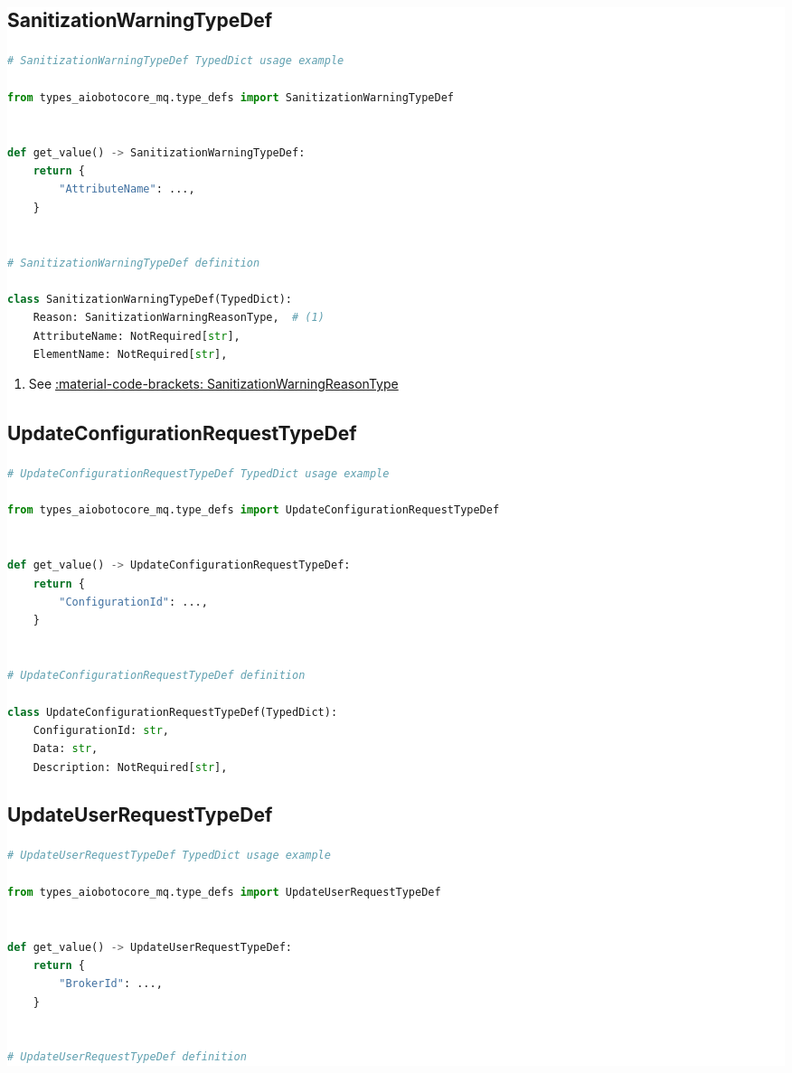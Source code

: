 

## SanitizationWarningTypeDef

```python
# SanitizationWarningTypeDef TypedDict usage example

from types_aiobotocore_mq.type_defs import SanitizationWarningTypeDef


def get_value() -> SanitizationWarningTypeDef:
    return {
        "AttributeName": ...,
    }


# SanitizationWarningTypeDef definition

class SanitizationWarningTypeDef(TypedDict):
    Reason: SanitizationWarningReasonType,  # (1)
    AttributeName: NotRequired[str],
    ElementName: NotRequired[str],
```

1. See [:material-code-brackets: SanitizationWarningReasonType](./literals.md#sanitizationwarningreasontype)

## UpdateConfigurationRequestTypeDef

```python
# UpdateConfigurationRequestTypeDef TypedDict usage example

from types_aiobotocore_mq.type_defs import UpdateConfigurationRequestTypeDef


def get_value() -> UpdateConfigurationRequestTypeDef:
    return {
        "ConfigurationId": ...,
    }


# UpdateConfigurationRequestTypeDef definition

class UpdateConfigurationRequestTypeDef(TypedDict):
    ConfigurationId: str,
    Data: str,
    Description: NotRequired[str],
```


## UpdateUserRequestTypeDef

```python
# UpdateUserRequestTypeDef TypedDict usage example

from types_aiobotocore_mq.type_defs import UpdateUserRequestTypeDef


def get_value() -> UpdateUserRequestTypeDef:
    return {
        "BrokerId": ...,
    }


# UpdateUserRequestTypeDef definition
```